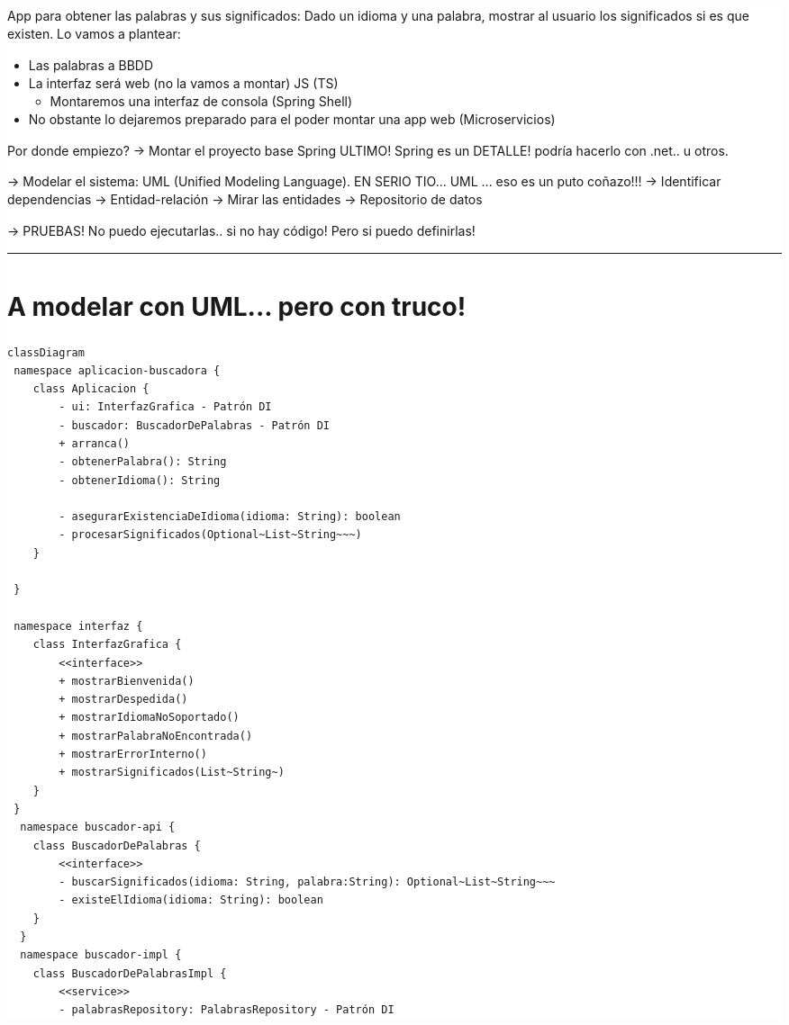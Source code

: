 App para obtener las palabras y sus significados:
Dado un idioma y una palabra, mostrar al usuario los significados si es que existen.
Lo vamos a plantear:
- Las palabras a BBDD
- La interfaz será web (no la vamos a montar) JS (TS)
  - Montaremos una interfaz de consola (Spring Shell)
- No obstante lo dejaremos preparado para el poder montar una app web (Microservicios)

Por donde empiezo?
-> Montar el proyecto base Spring               ULTIMO! Spring es un DETALLE! podría hacerlo con .net.. u otros.

-> Modelar el sistema: UML (Unified Modeling Language). EN SERIO TIO... UML ... eso es un puto coñazo!!!
    -> Identificar dependencias
    -> Entidad-relación
        -> Mirar las entidades
        -> Repositorio de datos

-> PRUEBAS!
    No puedo ejecutarlas.. si no hay código!
    Pero si puedo definirlas!

---
# A modelar con UML... pero con truco!

```mermaid
classDiagram
 namespace aplicacion-buscadora {
    class Aplicacion {
        - ui: InterfazGrafica - Patrón DI
        - buscador: BuscadorDePalabras - Patrón DI
        + arranca()
        - obtenerPalabra(): String
        - obtenerIdioma(): String
    
        - asegurarExistenciaDeIdioma(idioma: String): boolean
        - procesarSignificados(Optional~List~String~~~)
    }

 }

 namespace interfaz {
    class InterfazGrafica {
        <<interface>>
        + mostrarBienvenida()
        + mostrarDespedida()
        + mostrarIdiomaNoSoportado()
        + mostrarPalabraNoEncontrada()
        + mostrarErrorInterno()
        + mostrarSignificados(List~String~)
    }
 }
  namespace buscador-api {
    class BuscadorDePalabras {
        <<interface>>
        - buscarSignificados(idioma: String, palabra:String): Optional~List~String~~~
        - existeElIdioma(idioma: String): boolean
    }
  }
  namespace buscador-impl {
    class BuscadorDePalabrasImpl {
        <<service>>
        - palabrasRepository: PalabrasRepository - Patrón DI
```